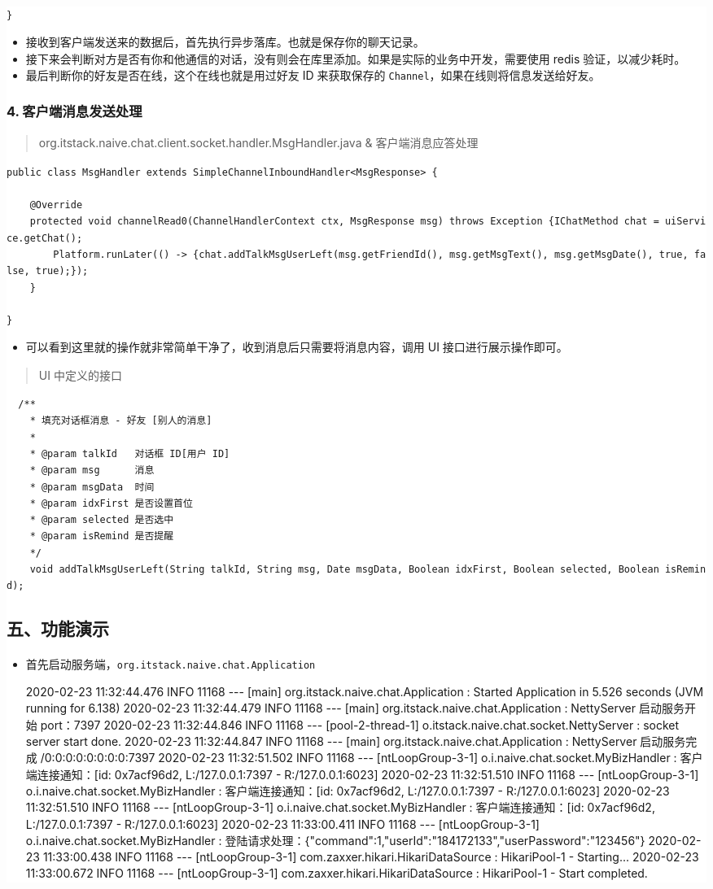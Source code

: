     }
    

  * 接收到客户端发送来的数据后，首先执行异步落库。也就是保存你的聊天记录。
  * 接下来会判断对方是否有你和他通信的对话，没有则会在库里添加。如果是实际的业务中开发，需要使用 redis 验证，以减少耗时。
  * 最后判断你的好友是否在线，这个在线也就是用过好友 ID 来获取保存的 `Channel`，如果在线则将信息发送给好友。

### 4\. 客户端消息发送处理

> org.itstack.naive.chat.client.socket.handler.MsgHandler.java & 客户端消息应答处理
    
    
    public class MsgHandler extends SimpleChannelInboundHandler<MsgResponse> {
    
        @Override
        protected void channelRead0(ChannelHandlerContext ctx, MsgResponse msg) throws Exception {IChatMethod chat = uiService.getChat();
            Platform.runLater(() -> {chat.addTalkMsgUserLeft(msg.getFriendId(), msg.getMsgText(), msg.getMsgDate(), true, false, true);});
        }
    
    }
    

  * 可以看到这里就的操作就非常简单干净了，收到消息后只需要将消息内容，调用 UI 接口进行展示操作即可。

> UI 中定义的接口
    
    
      /**
        * 填充对话框消息 - 好友 [别人的消息]
        *
        * @param talkId   对话框 ID[用户 ID]
        * @param msg      消息
        * @param msgData  时间
        * @param idxFirst 是否设置首位
        * @param selected 是否选中
        * @param isRemind 是否提醒
        */
        void addTalkMsgUserLeft(String talkId, String msg, Date msgData, Boolean idxFirst, Boolean selected, Boolean isRemind);
    

## 五、功能演示

  * 首先启动服务端，`org.itstack.naive.chat.Application`

    
    
      2020-02-23 11:32:44.476  INFO 11168 --- [main] org.itstack.naive.chat.Application       : Started Application in 5.526 seconds (JVM running for 6.138)
      2020-02-23 11:32:44.479  INFO 11168 --- [main] org.itstack.naive.chat.Application       : NettyServer 启动服务开始 port：7397
      2020-02-23 11:32:44.846  INFO 11168 --- [pool-2-thread-1] o.itstack.naive.chat.socket.NettyServer  : socket server start done. 
      2020-02-23 11:32:44.847  INFO 11168 --- [main] org.itstack.naive.chat.Application       : NettyServer 启动服务完成 /0:0:0:0:0:0:0:0:7397
      2020-02-23 11:32:51.502  INFO 11168 --- [ntLoopGroup-3-1] o.i.naive.chat.socket.MyBizHandler       : 客户端连接通知：[id: 0x7acf96d2, L:/127.0.0.1:7397 - R:/127.0.0.1:6023]
      2020-02-23 11:32:51.510  INFO 11168 --- [ntLoopGroup-3-1] o.i.naive.chat.socket.MyBizHandler       : 客户端连接通知：[id: 0x7acf96d2, L:/127.0.0.1:7397 - R:/127.0.0.1:6023]
      2020-02-23 11:32:51.510  INFO 11168 --- [ntLoopGroup-3-1] o.i.naive.chat.socket.MyBizHandler       : 客户端连接通知：[id: 0x7acf96d2, L:/127.0.0.1:7397 - R:/127.0.0.1:6023]
      2020-02-23 11:33:00.411  INFO 11168 --- [ntLoopGroup-3-1] o.i.naive.chat.socket.MyBizHandler       : 登陆请求处理：{"command":1,"userId":"184172133","userPassword":"123456"} 
      2020-02-23 11:33:00.438  INFO 11168 --- [ntLoopGroup-3-1] com.zaxxer.hikari.HikariDataSource       : HikariPool-1 - Starting...
      2020-02-23 11:33:00.672  INFO 11168 --- [ntLoopGroup-3-1] com.zaxxer.hikari.HikariDataSource       : HikariPool-1 - Start completed.